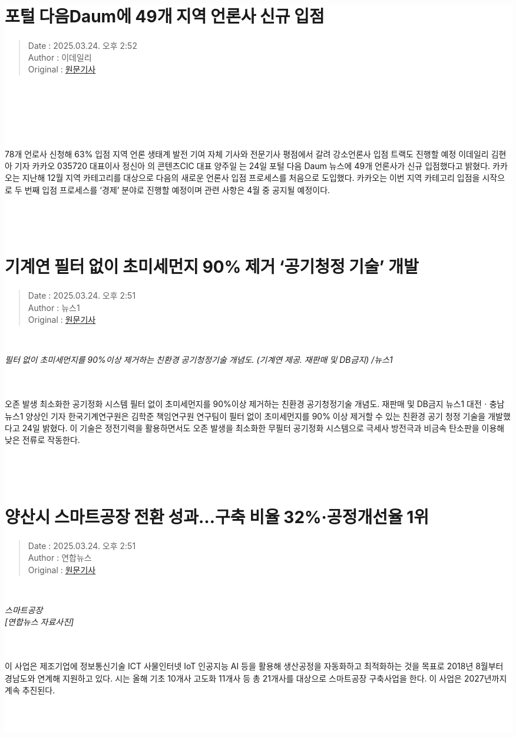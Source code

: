   
# 포털 다음Daum에 49개 지역 언론사 신규 입점  
  
> Date : 2025.03.24. 오후 2:52  
> Author : 이데일리  
> Original : [원문기사](https://n.news.naver.com/mnews/article/018/0005969536?sid=105)  
<br/>  
  
<img alt="" class="_LAZY_LOADING _LAZY_LOADING_INIT_HIDE" src="https://imgnews.pstatic.net/image/018/2025/03/24/0005969536_001_20250324145218325.jpg?type=w860" id="img1" style="display: none;"></img>  
<br/><br/>  
  
78개 언로사 신청해 63% 입점 지역 언론 생태계 발전 기여 자체 기사와 전문기사 평점에서 갈려 강소언론사 입점 트랙도 진행할 예정 이데일리 김현아 기자 카카오 035720 대표이사 정신아 의 콘텐츠CIC 대표 양주일 는 24일 포털 다음 Daum 뉴스에 49개 언론사가 신규 입점했다고 밝혔다.
카카오는 지난해 12월 지역 카테고리를 대상으로 다음의 새로운 언론사 입점 프로세스를 처음으로 도입했다.
카카오는 이번 지역 카테고리 입점을 시작으로 두 번째 입점 프로세스를 ‘경제’ 분야로 진행할 예정이며 관련 사항은 4월 중 공지될 예정이다.  
<br/><br/><br/>  

  
# 기계연 필터 없이 초미세먼지 90% 제거 ‘공기청정 기술’ 개발  
  
> Date : 2025.03.24. 오후 2:51  
> Author : 뉴스1  
> Original : [원문기사](https://n.news.naver.com/mnews/article/421/0008148790?sid=105)  
<br/>  
  
<img alt="필터 없이 초미세먼지를 90%이상 제거하는 친환경 공기청정기술 개념도. (기계연 제공. 재판매 및 DB금지) /뉴스1" class="_LAZY_LOADING _LAZY_LOADING_INIT_HIDE" src="https://imgnews.pstatic.net/image/421/2025/03/24/0008148790_001_20250324145121313.jpg?type=w860" id="img1" style="display: none;"></img><em class="img_desc">필터 없이 초미세먼지를 90%이상 제거하는 친환경 공기청정기술 개념도. (기계연 제공. 재판매 및 DB금지) /뉴스1</em>  
<br/><br/>  
  
오존 발생 최소화한 공기정화 시스템 필터 없이 초미세먼지를 90%이상 제거하는 친환경 공기청정기술 개념도.
재판매 및 DB금지 뉴스1 대전ㆍ충남 뉴스1 양상인 기자 한국기계연구원은 김학준 책임연구원 연구팀이 필터 없이 초미세먼지를 90% 이상 제거할 수 있는 친환경 공기 청정 기술을 개발했다고 24일 밝혔다.
이 기술은 정전기력을 활용하면서도 오존 발생을 최소화한 무필터 공기정화 시스템으로 극세사 방전극과 비금속 탄소판을 이용해 낮은 전류로 작동한다.  
<br/><br/><br/>  

  
# 양산시 스마트공장 전환 성과…구축 비율 32%·공정개선율 1위  
  
> Date : 2025.03.24. 오후 2:51  
> Author : 연합뉴스  
> Original : [원문기사](https://n.news.naver.com/mnews/article/001/0015284504?sid=105)  
<br/>  
  
<img alt="스마트공장[연합뉴스 자료사진] " class="_LAZY_LOADING _LAZY_LOADING_INIT_HIDE" src="https://imgnews.pstatic.net/image/001/2025/03/24/AKR20250324097400052_01_i_P4_20250324145123915.jpg?type=w860" id="img1" style="display: none;"></img><em class="img_desc">스마트공장<br/>[연합뉴스 자료사진] </em>  
<br/><br/>  
  
이 사업은 제조기업에 정보통신기술 ICT 사물인터넷 IoT 인공지능 AI 등을 활용해 생산공정을 자동화하고 최적화하는 것을 목표로 2018년 8월부터 경남도와 연계해 지원하고 있다.
시는 올해 기초 10개사 고도화 11개사 등 총 21개사를 대상으로 스마트공장 구축사업을 한다.
이 사업은 2027년까지 계속 추진된다.  
<br/><br/><br/>  
